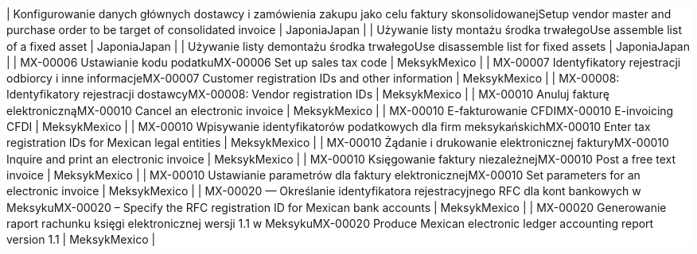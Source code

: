 | <span data-ttu-id="b5dbf-425">Konfigurowanie danych głównych dostawcy i zamówienia zakupu jako celu faktury skonsolidowanej</span><span class="sxs-lookup"><span data-stu-id="b5dbf-425">Setup vendor master and purchase order to be target of consolidated invoice</span></span>                            | <span data-ttu-id="b5dbf-426">Japonia</span><span class="sxs-lookup"><span data-stu-id="b5dbf-426">Japan</span></span>                           |
| <span data-ttu-id="b5dbf-427">Używanie listy montażu środka trwałego</span><span class="sxs-lookup"><span data-stu-id="b5dbf-427">Use assemble list of a fixed asset</span></span>                                                                     | <span data-ttu-id="b5dbf-428">Japonia</span><span class="sxs-lookup"><span data-stu-id="b5dbf-428">Japan</span></span>                           |
| <span data-ttu-id="b5dbf-429">Używanie listy demontażu środka trwałego</span><span class="sxs-lookup"><span data-stu-id="b5dbf-429">Use disassemble list for fixed assets</span></span>                                                                  | <span data-ttu-id="b5dbf-430">Japonia</span><span class="sxs-lookup"><span data-stu-id="b5dbf-430">Japan</span></span>                           |
| <span data-ttu-id="b5dbf-431">MX-00006 Ustawianie kodu podatku</span><span class="sxs-lookup"><span data-stu-id="b5dbf-431">MX-00006 Set up sales tax code</span></span>                                                                         | <span data-ttu-id="b5dbf-432">Meksyk</span><span class="sxs-lookup"><span data-stu-id="b5dbf-432">Mexico</span></span>                          |
| <span data-ttu-id="b5dbf-433">MX-00007 Identyfikatory rejestracji odbiorcy i inne informacje</span><span class="sxs-lookup"><span data-stu-id="b5dbf-433">MX-00007 Customer registration IDs and other information</span></span>                                               | <span data-ttu-id="b5dbf-434">Meksyk</span><span class="sxs-lookup"><span data-stu-id="b5dbf-434">Mexico</span></span>                          |
| <span data-ttu-id="b5dbf-435">MX-00008: Identyfikatory rejestracji dostawcy</span><span class="sxs-lookup"><span data-stu-id="b5dbf-435">MX-00008: Vendor registration IDs</span></span>                                                                      | <span data-ttu-id="b5dbf-436">Meksyk</span><span class="sxs-lookup"><span data-stu-id="b5dbf-436">Mexico</span></span>                          |
| <span data-ttu-id="b5dbf-437">MX-00010 Anuluj fakturę elektroniczną</span><span class="sxs-lookup"><span data-stu-id="b5dbf-437">MX-00010 Cancel an electronic invoice</span></span>                                                                  | <span data-ttu-id="b5dbf-438">Meksyk</span><span class="sxs-lookup"><span data-stu-id="b5dbf-438">Mexico</span></span>                          |
| <span data-ttu-id="b5dbf-439">MX-00010 E-fakturowanie CFDI</span><span class="sxs-lookup"><span data-stu-id="b5dbf-439">MX-00010 E-invoicing CFDI</span></span>                                                                              | <span data-ttu-id="b5dbf-440">Meksyk</span><span class="sxs-lookup"><span data-stu-id="b5dbf-440">Mexico</span></span>                          |
| <span data-ttu-id="b5dbf-441">MX-00010 Wpisywanie identyfikatorów podatkowych dla firm meksykańskich</span><span class="sxs-lookup"><span data-stu-id="b5dbf-441">MX-00010 Enter tax registration IDs for Mexican legal entities</span></span>                                         | <span data-ttu-id="b5dbf-442">Meksyk</span><span class="sxs-lookup"><span data-stu-id="b5dbf-442">Mexico</span></span>                          |
| <span data-ttu-id="b5dbf-443">MX-00010 Żądanie i drukowanie elektronicznej faktury</span><span class="sxs-lookup"><span data-stu-id="b5dbf-443">MX-00010 Inquire and print an electronic invoice</span></span>                                                       | <span data-ttu-id="b5dbf-444">Meksyk</span><span class="sxs-lookup"><span data-stu-id="b5dbf-444">Mexico</span></span>                          |
| <span data-ttu-id="b5dbf-445">MX-00010 Księgowanie faktury niezależnej</span><span class="sxs-lookup"><span data-stu-id="b5dbf-445">MX-00010 Post a free text invoice</span></span>                                                                      | <span data-ttu-id="b5dbf-446">Meksyk</span><span class="sxs-lookup"><span data-stu-id="b5dbf-446">Mexico</span></span>                          |
| <span data-ttu-id="b5dbf-447">MX-00010 Ustawianie parametrów dla faktury elektronicznej</span><span class="sxs-lookup"><span data-stu-id="b5dbf-447">MX-00010 Set parameters for an electronic invoice</span></span>                                                      | <span data-ttu-id="b5dbf-448">Meksyk</span><span class="sxs-lookup"><span data-stu-id="b5dbf-448">Mexico</span></span>                          |
| <span data-ttu-id="b5dbf-449">MX-00020 — Określanie identyfikatora rejestracyjnego RFC dla kont bankowych w Meksyku</span><span class="sxs-lookup"><span data-stu-id="b5dbf-449">MX-00020 – Specify the RFC registration ID for Mexican bank accounts</span></span>                                   | <span data-ttu-id="b5dbf-450">Meksyk</span><span class="sxs-lookup"><span data-stu-id="b5dbf-450">Mexico</span></span>                          |
| <span data-ttu-id="b5dbf-451">MX-00020 Generowanie raport rachunku księgi elektronicznej wersji 1.1 w Meksyku</span><span class="sxs-lookup"><span data-stu-id="b5dbf-451">MX-00020 Produce Mexican electronic ledger accounting report version 1.1</span></span>                               | <span data-ttu-id="b5dbf-452">Meksyk</span><span class="sxs-lookup"><span data-stu-id="b5dbf-452">Mexico</span></span>                          |